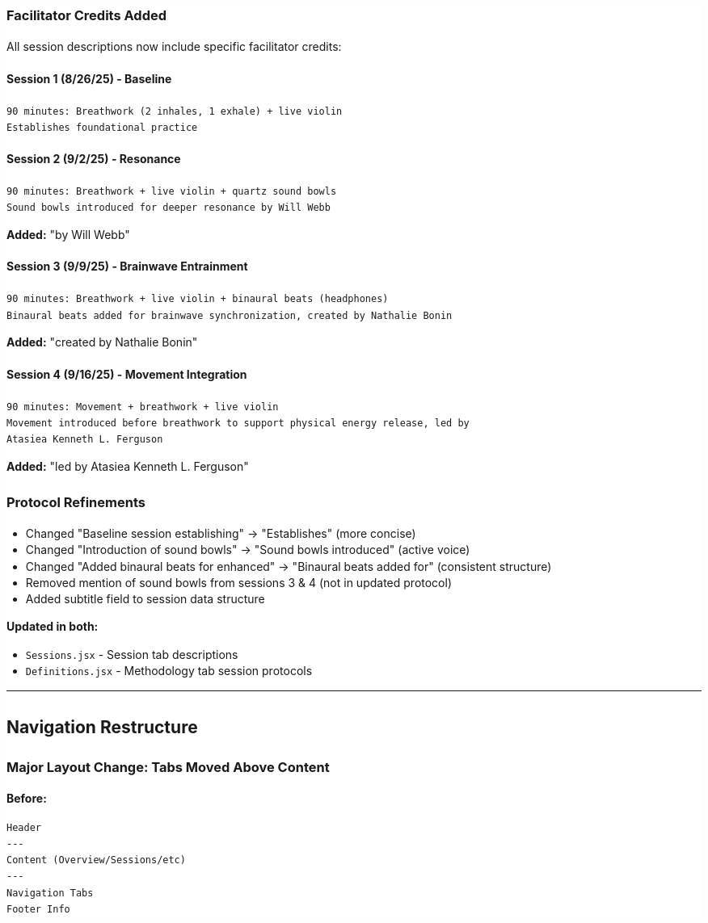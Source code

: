 ### Facilitator Credits Added
All session descriptions now include specific facilitator credits:

#### Session 1 (8/26/25) - Baseline
```
90 minutes: Breathwork (2 inhales, 1 exhale) + live violin
Establishes foundational practice
```

#### Session 2 (9/2/25) - Resonance
```
90 minutes: Breathwork + live violin + quartz sound bowls
Sound bowls introduced for deeper resonance by Will Webb
```
**Added:** "by Will Webb"

#### Session 3 (9/9/25) - Brainwave Entrainment
```
90 minutes: Breathwork + live violin + binaural beats (headphones)
Binaural beats added for brainwave synchronization, created by Nathalie Bonin
```
**Added:** "created by Nathalie Bonin"

#### Session 4 (9/16/25) - Movement Integration
```
90 minutes: Movement + breathwork + live violin
Movement introduced before breathwork to support physical energy release, led by
Atasiea Kenneth L. Ferguson
```
**Added:** "led by Atasiea Kenneth L. Ferguson"

### Protocol Refinements
- Changed "Baseline session establishing" → "Establishes" (more concise)
- Changed "Introduction of sound bowls" → "Sound bowls introduced" (active voice)
- Changed "Added binaural beats for enhanced" → "Binaural beats added for" (consistent structure)
- Removed mention of sound bowls from sessions 3 & 4 (not in updated protocol)
- Added subtitle field to session data structure

**Updated in both:**
- `Sessions.jsx` - Session tab descriptions
- `Definitions.jsx` - Methodology tab session protocols

---

## Navigation Restructure

### Major Layout Change: Tabs Moved Above Content

**Before:**
```
Header
---
Content (Overview/Sessions/etc)
---
Navigation Tabs
Footer Info
```
